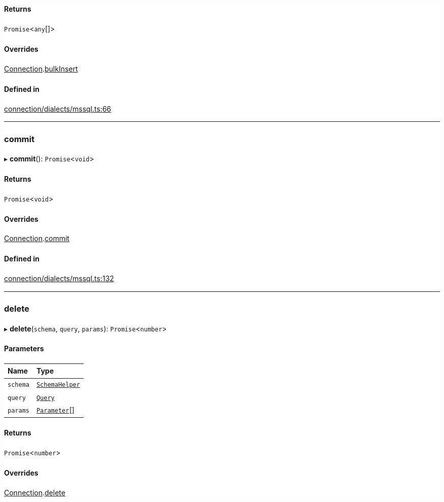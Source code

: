 #### Returns

`Promise`<`any`[]\>

#### Overrides

[Connection](connection.Connection.md).[bulkInsert](connection.Connection.md#bulkinsert)

#### Defined in

[connection/dialects/mssql.ts:66](https://github.com/FlavioLionelRita/lambda-orm/blob/5fe00b8/src/orm/connection/dialects/mssql.ts#L66)

___

### commit

▸ **commit**(): `Promise`<`void`\>

#### Returns

`Promise`<`void`\>

#### Overrides

[Connection](connection.Connection.md).[commit](connection.Connection.md#commit)

#### Defined in

[connection/dialects/mssql.ts:132](https://github.com/FlavioLionelRita/lambda-orm/blob/5fe00b8/src/orm/connection/dialects/mssql.ts#L132)

___

### delete

▸ **delete**(`schema`, `query`, `params`): `Promise`<`number`\>

#### Parameters

| Name | Type |
| :------ | :------ |
| `schema` | [`SchemaHelper`](manager.SchemaHelper.md) |
| `query` | [`Query`](model.Query.md) |
| `params` | [`Parameter`](../interfaces/model.Parameter.md)[] |

#### Returns

`Promise`<`number`\>

#### Overrides

[Connection](connection.Connection.md).[delete](connection.Connection.md#delete)
